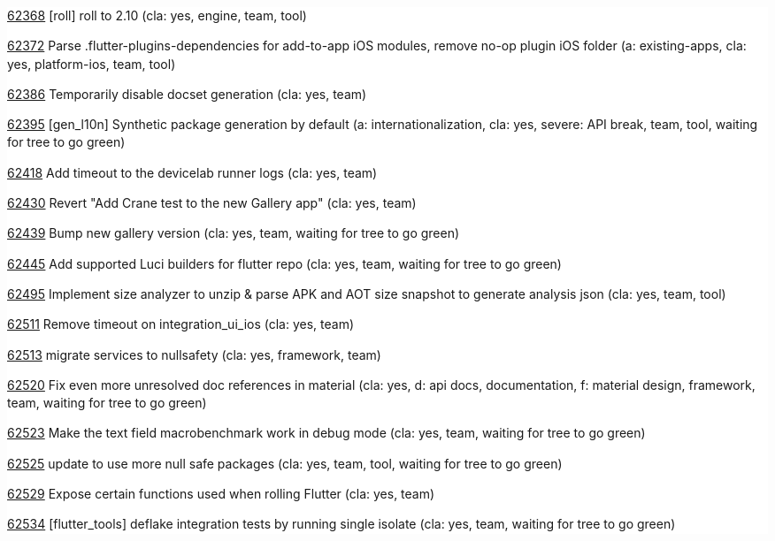 
[62368](https://github.com/flutter/flutter/pull/62368) [roll] roll to 2.10 (cla: yes, engine, team, tool)


[62372](https://github.com/flutter/flutter/pull/62372) Parse .flutter-plugins-dependencies for add-to-app iOS modules, remove no-op plugin iOS folder (a: existing-apps, cla: yes, platform-ios, team, tool)


[62386](https://github.com/flutter/flutter/pull/62386) Temporarily disable docset generation (cla: yes, team)


[62395](https://github.com/flutter/flutter/pull/62395) [gen_l10n] Synthetic package generation by default (a: internationalization, cla: yes, severe: API break, team, tool, waiting for tree to go green)


[62418](https://github.com/flutter/flutter/pull/62418) Add timeout to the devicelab runner logs (cla: yes, team)


[62430](https://github.com/flutter/flutter/pull/62430) Revert "Add Crane test to the new Gallery app" (cla: yes, team)


[62439](https://github.com/flutter/flutter/pull/62439) Bump new gallery version (cla: yes, team, waiting for tree to go green)


[62445](https://github.com/flutter/flutter/pull/62445) Add supported Luci builders for flutter repo (cla: yes, team, waiting for tree to go green)


[62495](https://github.com/flutter/flutter/pull/62495) Implement size analyzer to unzip & parse APK and AOT size snapshot to generate analysis json (cla: yes, team, tool)


[62511](https://github.com/flutter/flutter/pull/62511) Remove timeout on integration_ui_ios (cla: yes, team)


[62513](https://github.com/flutter/flutter/pull/62513) migrate services to nullsafety (cla: yes, framework, team)


[62520](https://github.com/flutter/flutter/pull/62520) Fix even more unresolved doc references in material (cla: yes, d: api docs, documentation, f: material design, framework, team, waiting for tree to go green)


[62523](https://github.com/flutter/flutter/pull/62523) Make the text field macrobenchmark work in debug mode (cla: yes, team, waiting for tree to go green)


[62525](https://github.com/flutter/flutter/pull/62525) update to use more null safe packages (cla: yes, team, tool, waiting for tree to go green)


[62529](https://github.com/flutter/flutter/pull/62529) Expose certain functions used when rolling Flutter (cla: yes, team)


[62534](https://github.com/flutter/flutter/pull/62534) [flutter_tools] deflake integration tests by running single isolate (cla: yes, team, waiting for tree to go green)


[Hotfixes to the Stable Channel]: https://github.com/flutter/flutter/blob/master/docs/releases/Hotfixes-to-the-Stable-Channel.md